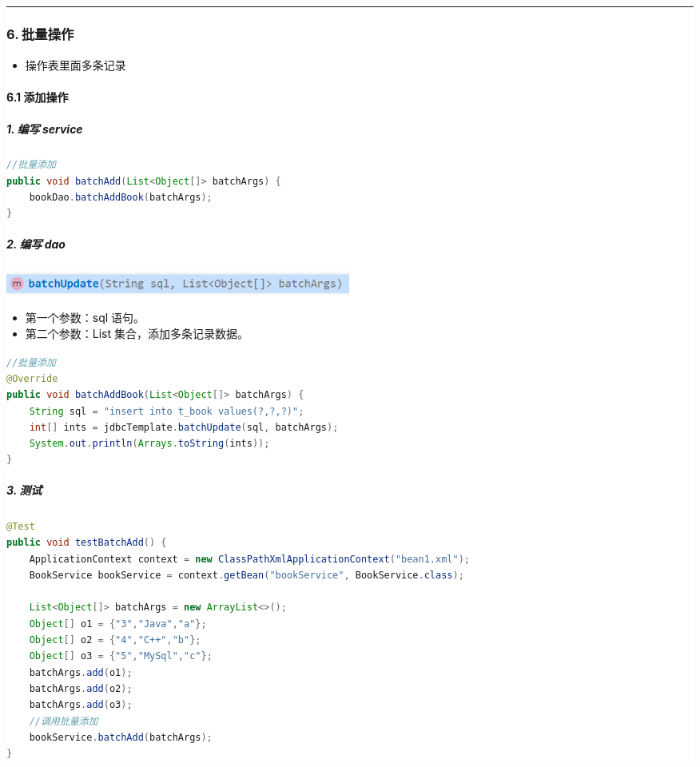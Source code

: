 

***

### 6. 批量操作

* 操作表里面多条记录

<h4>6.1 添加操作</h4>

<h5>1. 编写 service</h5>

```java
//批量添加
public void batchAdd(List<Object[]> batchArgs) {
	bookDao.batchAddBook(batchArgs);
}
```



<h5>2. 编写 dao</h5>

<img src="img/img13.png" alt="images" style="zoom: 67%;" />

* 第一个参数：sql 语句。
* 第二个参数：List 集合，添加多条记录数据。

```java
//批量添加
@Override
public void batchAddBook(List<Object[]> batchArgs) {
    String sql = "insert into t_book values(?,?,?)";
    int[] ints = jdbcTemplate.batchUpdate(sql, batchArgs);
    System.out.println(Arrays.toString(ints));
}
```



<h5>3. 测试</h5>

```java
@Test
public void testBatchAdd() {
    ApplicationContext context = new ClassPathXmlApplicationContext("bean1.xml");
    BookService bookService = context.getBean("bookService", BookService.class);

    List<Object[]> batchArgs = new ArrayList<>();
    Object[] o1 = {"3","Java","a"};
    Object[] o2 = {"4","C++","b"};
    Object[] o3 = {"5","MySql","c"};
    batchArgs.add(o1);
    batchArgs.add(o2);
    batchArgs.add(o3);
    //调用批量添加
    bookService.batchAdd(batchArgs);
}
```
